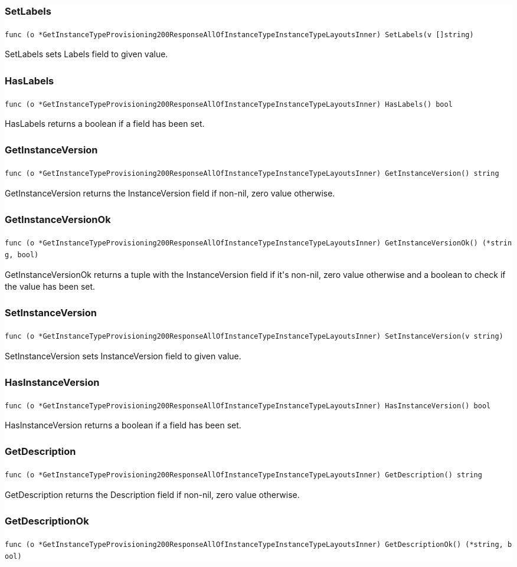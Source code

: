 ### SetLabels

`func (o *GetInstanceTypeProvisioning200ResponseAllOfInstanceTypeInstanceTypeLayoutsInner) SetLabels(v []string)`

SetLabels sets Labels field to given value.

### HasLabels

`func (o *GetInstanceTypeProvisioning200ResponseAllOfInstanceTypeInstanceTypeLayoutsInner) HasLabels() bool`

HasLabels returns a boolean if a field has been set.

### GetInstanceVersion

`func (o *GetInstanceTypeProvisioning200ResponseAllOfInstanceTypeInstanceTypeLayoutsInner) GetInstanceVersion() string`

GetInstanceVersion returns the InstanceVersion field if non-nil, zero value otherwise.

### GetInstanceVersionOk

`func (o *GetInstanceTypeProvisioning200ResponseAllOfInstanceTypeInstanceTypeLayoutsInner) GetInstanceVersionOk() (*string, bool)`

GetInstanceVersionOk returns a tuple with the InstanceVersion field if it's non-nil, zero value otherwise
and a boolean to check if the value has been set.

### SetInstanceVersion

`func (o *GetInstanceTypeProvisioning200ResponseAllOfInstanceTypeInstanceTypeLayoutsInner) SetInstanceVersion(v string)`

SetInstanceVersion sets InstanceVersion field to given value.

### HasInstanceVersion

`func (o *GetInstanceTypeProvisioning200ResponseAllOfInstanceTypeInstanceTypeLayoutsInner) HasInstanceVersion() bool`

HasInstanceVersion returns a boolean if a field has been set.

### GetDescription

`func (o *GetInstanceTypeProvisioning200ResponseAllOfInstanceTypeInstanceTypeLayoutsInner) GetDescription() string`

GetDescription returns the Description field if non-nil, zero value otherwise.

### GetDescriptionOk

`func (o *GetInstanceTypeProvisioning200ResponseAllOfInstanceTypeInstanceTypeLayoutsInner) GetDescriptionOk() (*string, bool)`
